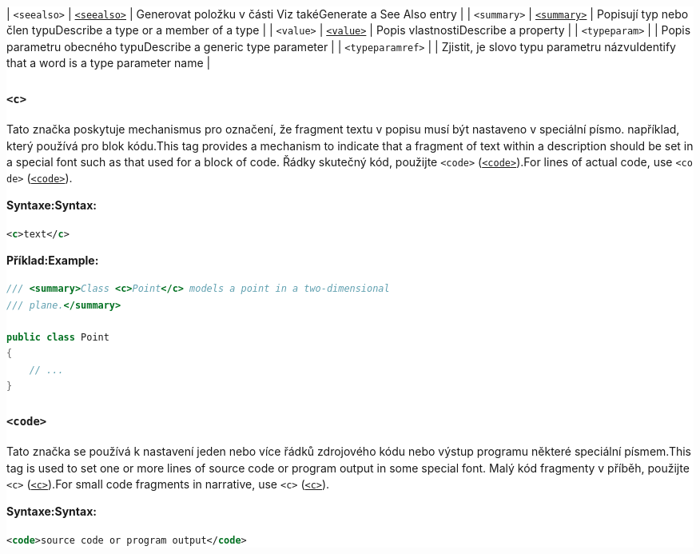 | `<seealso>`      | [`<seealso>`](documentation-comments.md#seealso)       | <span data-ttu-id="6ec1f-157">Generovat položku v části Viz také</span><span class="sxs-lookup"><span data-stu-id="6ec1f-157">Generate a See Also entry</span></span>                              |
| `<summary>`      | [`<summary>`](documentation-comments.md#summary)       | <span data-ttu-id="6ec1f-158">Popisují typ nebo člen typu</span><span class="sxs-lookup"><span data-stu-id="6ec1f-158">Describe a type or a member of a type</span></span>                  |
| `<value>`        | [`<value>`](documentation-comments.md#value)           | <span data-ttu-id="6ec1f-159">Popis vlastnosti</span><span class="sxs-lookup"><span data-stu-id="6ec1f-159">Describe a property</span></span>                                    |
| `<typeparam>`    |                                                        | <span data-ttu-id="6ec1f-160">Popis parametru obecného typu</span><span class="sxs-lookup"><span data-stu-id="6ec1f-160">Describe a generic type parameter</span></span>                      |
| `<typeparamref>` |                                                        | <span data-ttu-id="6ec1f-161">Zjistit, je slovo typu parametru názvu</span><span class="sxs-lookup"><span data-stu-id="6ec1f-161">Identify that a word is a type parameter name</span></span>          |

### `<c>`

<span data-ttu-id="6ec1f-162">Tato značka poskytuje mechanismus pro označení, že fragment textu v popisu musí být nastaveno v speciální písmo. například, který používá pro blok kódu.</span><span class="sxs-lookup"><span data-stu-id="6ec1f-162">This tag provides a mechanism to indicate that a fragment of text within a description should be set in a special font such as that used for a block of code.</span></span> <span data-ttu-id="6ec1f-163">Řádky skutečný kód, použijte `<code>` ([`<code>`](documentation-comments.md#code)).</span><span class="sxs-lookup"><span data-stu-id="6ec1f-163">For lines of actual code, use `<code>` ([`<code>`](documentation-comments.md#code)).</span></span>

<span data-ttu-id="6ec1f-164">__Syntaxe:__</span><span class="sxs-lookup"><span data-stu-id="6ec1f-164">__Syntax:__</span></span>

```xml
<c>text</c>
```

<span data-ttu-id="6ec1f-165">__Příklad:__</span><span class="sxs-lookup"><span data-stu-id="6ec1f-165">__Example:__</span></span>

```csharp
/// <summary>Class <c>Point</c> models a point in a two-dimensional
/// plane.</summary>

public class Point 
{
    // ...
}
```

### `<code>`

<span data-ttu-id="6ec1f-166">Tato značka se používá k nastavení jeden nebo více řádků zdrojového kódu nebo výstup programu některé speciální písmem.</span><span class="sxs-lookup"><span data-stu-id="6ec1f-166">This tag is used to set one or more lines of source code or program output in some special font.</span></span> <span data-ttu-id="6ec1f-167">Malý kód fragmenty v příběh, použijte `<c>` ([`<c>`](documentation-comments.md#c)).</span><span class="sxs-lookup"><span data-stu-id="6ec1f-167">For small code fragments in narrative, use `<c>` ([`<c>`](documentation-comments.md#c)).</span></span>

<span data-ttu-id="6ec1f-168">__Syntaxe:__</span><span class="sxs-lookup"><span data-stu-id="6ec1f-168">__Syntax:__</span></span>

```xml
<code>source code or program output</code>
```
